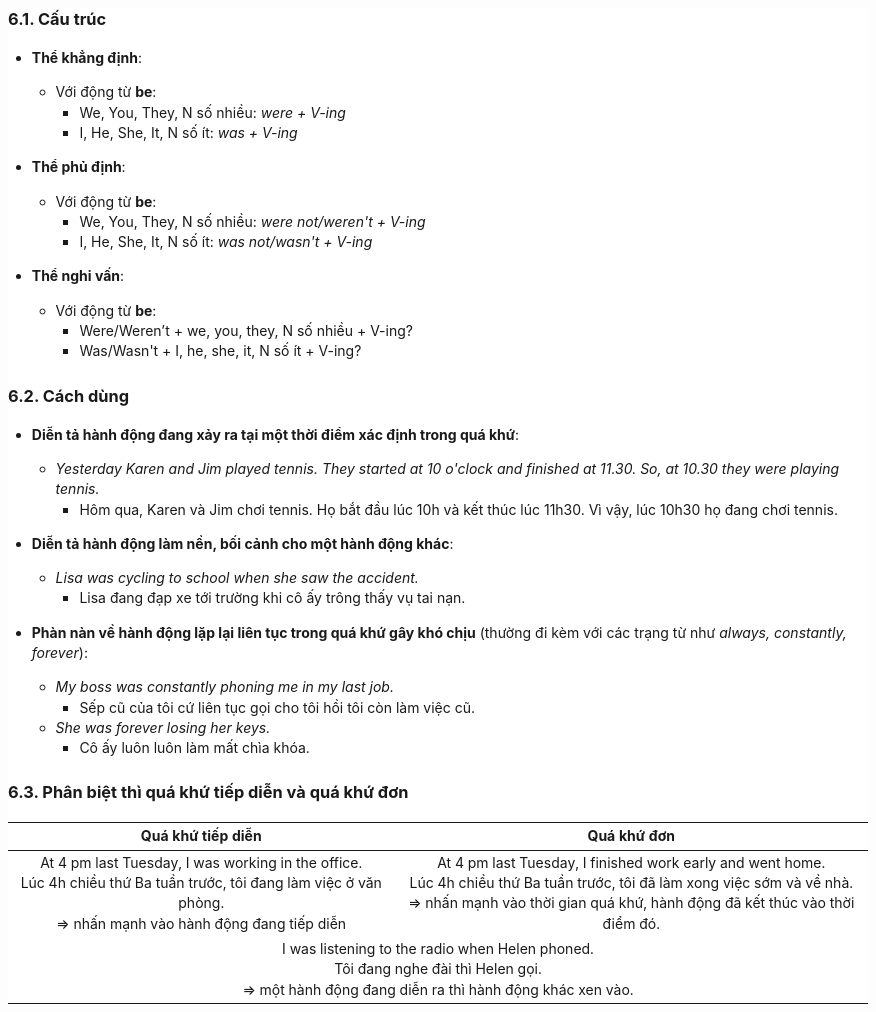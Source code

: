 ### 6.1. Cấu trúc
- **Thể khẳng định**:
  - Với động từ **be**:
    - We, You, They, N số nhiều: *were + V-ing*
    - I, He, She, It, N số ít: *was + V-ing*

- **Thể phủ định**:
  - Với động từ **be**:
    - We, You, They, N số nhiều: *were not/weren't + V-ing*
    - I, He, She, It, N số ít: *was not/wasn't + V-ing*

- **Thể nghi vấn**:
  - Với động từ **be**:
    - Were/Weren’t + we, you, they, N số nhiều + V-ing?
    - Was/Wasn't + I, he, she, it, N số ít + V-ing?

### 6.2. Cách dùng
- **Diễn tả hành động đang xảy ra tại một thời điểm xác định trong quá khứ**:
  - *Yesterday Karen and Jim played tennis. They started at 10 o'clock and finished at 11.30. So, at 10.30 they were playing tennis.*
    - Hôm qua, Karen và Jim chơi tennis. Họ bắt đầu lúc 10h và kết thúc lúc 11h30. Vì vậy, lúc 10h30 họ đang chơi tennis.

- **Diễn tả hành động làm nền, bối cảnh cho một hành động khác**:
  - *Lisa was cycling to school when she saw the accident.*
    - Lisa đang đạp xe tới trường khi cô ấy trông thấy vụ tai nạn.

- **Phàn nàn về hành động lặp lại liên tục trong quá khứ gây khó chịu** (thường đi kèm với các trạng từ như *always, constantly, forever*):
  - *My boss was constantly phoning me in my last job.*
    - Sếp cũ của tôi cứ liên tục gọi cho tôi hồi tôi còn làm việc cũ.
  - *She was forever losing her keys.*
    - Cô ấy luôn luôn làm mất chìa khóa.

### 6.3. Phân biệt thì quá khứ tiếp diễn và quá khứ đơn

<table style="width: 100%; text-align: center;">
  <thead>
    <tr>
      <th>Quá khứ tiếp diễn</th>
      <th>Quá khứ đơn</th>
    </tr>
  </thead>
  <tbody>
    <tr>
      <td>At 4 pm last Tuesday, I was working in the office.<br>Lúc 4h chiều thứ Ba tuần trước, tôi đang làm việc ở văn phòng. <br> => nhấn mạnh vào hành động đang tiếp diễn</td>
      <td>At 4 pm last Tuesday, I finished work early and went home.<br>Lúc 4h chiều thứ Ba tuần trước, tôi đã làm xong việc sớm và về nhà. <br> => nhấn mạnh vào thời gian quá khứ, hành động đã kết thúc vào thời điểm đó.</td>
    </tr>
    <tr>
      <td colspan="2">I was listening to the radio when Helen phoned.<br>Tôi đang nghe đài thì Helen gọi. <br> => một hành động đang diễn ra thì hành động khác xen vào.</td>
    </tr>
  </tbody>
</table>
